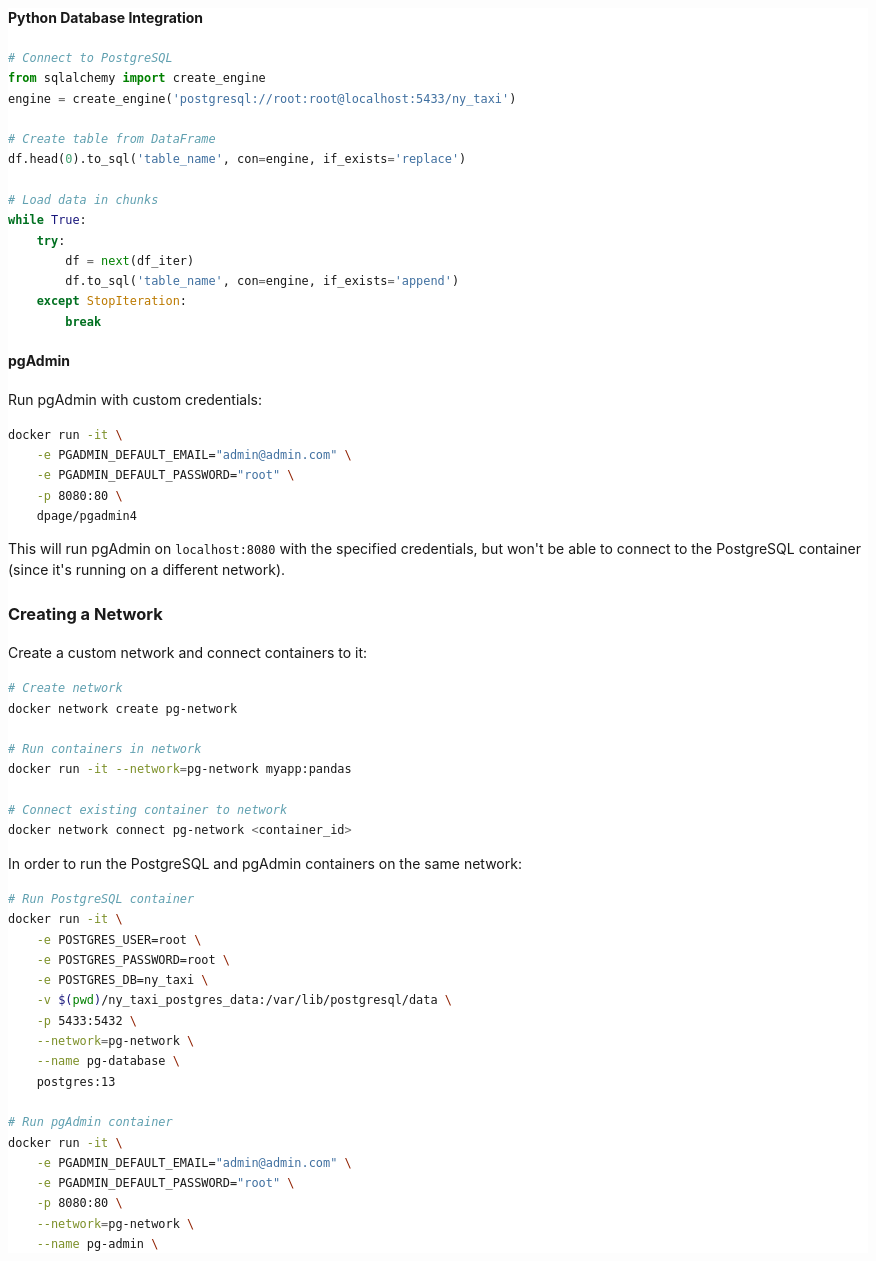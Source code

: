 #### Python Database Integration
```python
# Connect to PostgreSQL
from sqlalchemy import create_engine
engine = create_engine('postgresql://root:root@localhost:5433/ny_taxi')

# Create table from DataFrame
df.head(0).to_sql('table_name', con=engine, if_exists='replace')

# Load data in chunks
while True:
    try:
        df = next(df_iter)
        df.to_sql('table_name', con=engine, if_exists='append')
    except StopIteration:
        break
```

#### pgAdmin

Run pgAdmin with custom credentials:
```bash
docker run -it \
    -e PGADMIN_DEFAULT_EMAIL="admin@admin.com" \
    -e PGADMIN_DEFAULT_PASSWORD="root" \
    -p 8080:80 \
    dpage/pgadmin4
```

This will run pgAdmin on `localhost:8080` with the specified credentials, but won't be able to connect to the PostgreSQL container (since it's running on a different network).

### Creating a Network

Create a custom network and connect containers to it:
```bash
# Create network
docker network create pg-network

# Run containers in network
docker run -it --network=pg-network myapp:pandas

# Connect existing container to network
docker network connect pg-network <container_id>
```

In order to run the PostgreSQL and pgAdmin containers on the same network:
```bash
# Run PostgreSQL container
docker run -it \
    -e POSTGRES_USER=root \
    -e POSTGRES_PASSWORD=root \
    -e POSTGRES_DB=ny_taxi \
    -v $(pwd)/ny_taxi_postgres_data:/var/lib/postgresql/data \
    -p 5433:5432 \
    --network=pg-network \
    --name pg-database \
    postgres:13

# Run pgAdmin container
docker run -it \
    -e PGADMIN_DEFAULT_EMAIL="admin@admin.com" \
    -e PGADMIN_DEFAULT_PASSWORD="root" \
    -p 8080:80 \
    --network=pg-network \
    --name pg-admin \
```
